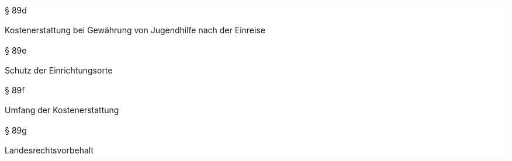 </tr>

<tr>

<td style align="left" valign="top" charoff="50">

§ 89d

</td>

<td style align="left" valign="top" charoff="50">

Kostenerstattung bei Gewährung von Jugendhilfe nach der Einreise

</td>

</tr>

<tr>

<td style align="left" valign="top" charoff="50">

§ 89e

</td>

<td style align="left" valign="top" charoff="50">

Schutz der Einrichtungsorte

</td>

</tr>

<tr>

<td style align="left" valign="top" charoff="50">

§ 89f

</td>

<td style align="left" valign="top" charoff="50">

Umfang der Kostenerstattung

</td>

</tr>

<tr>

<td style align="left" valign="top" charoff="50">

§ 89g

</td>

<td style align="left" valign="top" charoff="50">

Landesrechtsvorbehalt

</td>

</tr>
